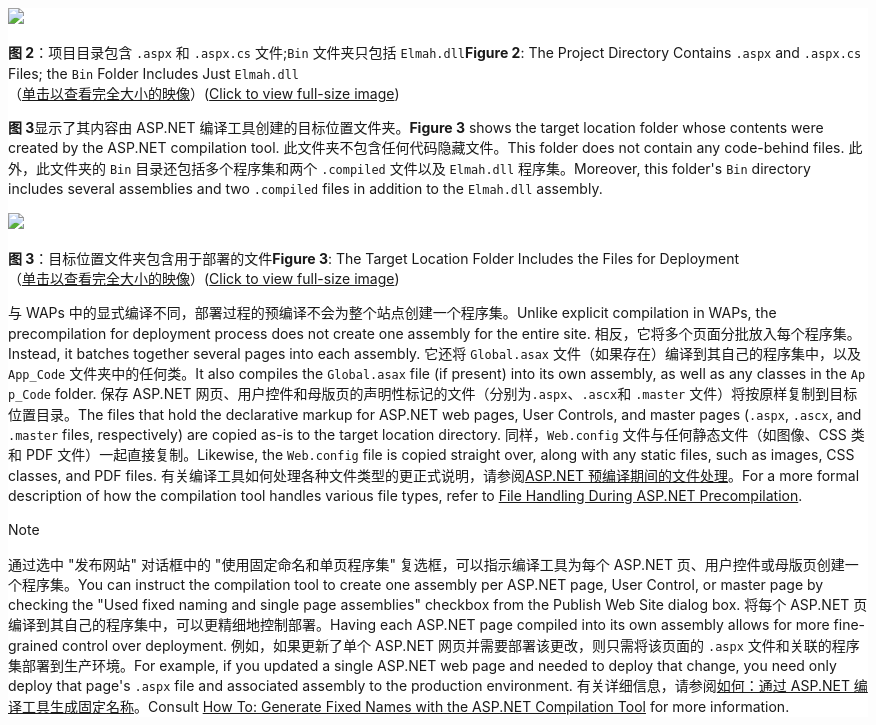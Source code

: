 [![](precompiling-your-website-cs/_static/image5.png)](precompiling-your-website-cs/_static/image4.png)

<span data-ttu-id="fa1c8-189">**图 2**：项目目录包含 `.aspx` 和 `.aspx.cs` 文件;`Bin` 文件夹只包括 `Elmah.dll`</span><span class="sxs-lookup"><span data-stu-id="fa1c8-189">**Figure 2**: The Project Directory Contains `.aspx` and `.aspx.cs` Files; the `Bin` Folder Includes Just `Elmah.dll`</span></span>  
 <span data-ttu-id="fa1c8-190">（[单击以查看完全大小的映像](precompiling-your-website-cs/_static/image6.png)）</span><span class="sxs-lookup"><span data-stu-id="fa1c8-190">([Click to view full-size image](precompiling-your-website-cs/_static/image6.png))</span></span>

<span data-ttu-id="fa1c8-191">**图 3**显示了其内容由 ASP.NET 编译工具创建的目标位置文件夹。</span><span class="sxs-lookup"><span data-stu-id="fa1c8-191">**Figure 3** shows the target location folder whose contents were created by the ASP.NET compilation tool.</span></span> <span data-ttu-id="fa1c8-192">此文件夹不包含任何代码隐藏文件。</span><span class="sxs-lookup"><span data-stu-id="fa1c8-192">This folder does not contain any code-behind files.</span></span> <span data-ttu-id="fa1c8-193">此外，此文件夹的 `Bin` 目录还包括多个程序集和两个 `.compiled` 文件以及 `Elmah.dll` 程序集。</span><span class="sxs-lookup"><span data-stu-id="fa1c8-193">Moreover, this folder's `Bin` directory includes several assemblies and two `.compiled` files in addition to the `Elmah.dll` assembly.</span></span>

[![](precompiling-your-website-cs/_static/image8.png)](precompiling-your-website-cs/_static/image7.png)

<span data-ttu-id="fa1c8-194">**图 3**：目标位置文件夹包含用于部署的文件</span><span class="sxs-lookup"><span data-stu-id="fa1c8-194">**Figure 3**: The Target Location Folder Includes the Files for Deployment</span></span>  
 <span data-ttu-id="fa1c8-195">（[单击以查看完全大小的映像](precompiling-your-website-cs/_static/image9.png)）</span><span class="sxs-lookup"><span data-stu-id="fa1c8-195">([Click to view full-size image](precompiling-your-website-cs/_static/image9.png))</span></span>

<span data-ttu-id="fa1c8-196">与 WAPs 中的显式编译不同，部署过程的预编译不会为整个站点创建一个程序集。</span><span class="sxs-lookup"><span data-stu-id="fa1c8-196">Unlike explicit compilation in WAPs, the precompilation for deployment process does not create one assembly for the entire site.</span></span> <span data-ttu-id="fa1c8-197">相反，它将多个页面分批放入每个程序集。</span><span class="sxs-lookup"><span data-stu-id="fa1c8-197">Instead, it batches together several pages into each assembly.</span></span> <span data-ttu-id="fa1c8-198">它还将 `Global.asax` 文件（如果存在）编译到其自己的程序集中，以及 `App_Code` 文件夹中的任何类。</span><span class="sxs-lookup"><span data-stu-id="fa1c8-198">It also compiles the `Global.asax` file (if present) into its own assembly, as well as any classes in the `App_Code` folder.</span></span> <span data-ttu-id="fa1c8-199">保存 ASP.NET 网页、用户控件和母版页的声明性标记的文件（分别为`.aspx`、`.ascx`和 `.master` 文件）将按原样复制到目标位置目录。</span><span class="sxs-lookup"><span data-stu-id="fa1c8-199">The files that hold the declarative markup for ASP.NET web pages, User Controls, and master pages (`.aspx`, `.ascx`, and `.master` files, respectively) are copied as-is to the target location directory.</span></span> <span data-ttu-id="fa1c8-200">同样，`Web.config` 文件与任何静态文件（如图像、CSS 类和 PDF 文件）一起直接复制。</span><span class="sxs-lookup"><span data-stu-id="fa1c8-200">Likewise, the `Web.config` file is copied straight over, along with any static files, such as images, CSS classes, and PDF files.</span></span> <span data-ttu-id="fa1c8-201">有关编译工具如何处理各种文件类型的更正式说明，请参阅[ASP.NET 预编译期间的文件处理](https://msdn.microsoft.com/library/e22s60h9.aspx)。</span><span class="sxs-lookup"><span data-stu-id="fa1c8-201">For a more formal description of how the compilation tool handles various file types, refer to [File Handling During ASP.NET Precompilation](https://msdn.microsoft.com/library/e22s60h9.aspx).</span></span>

> [!NOTE]
> <span data-ttu-id="fa1c8-202">通过选中 "发布网站" 对话框中的 "使用固定命名和单页程序集" 复选框，可以指示编译工具为每个 ASP.NET 页、用户控件或母版页创建一个程序集。</span><span class="sxs-lookup"><span data-stu-id="fa1c8-202">You can instruct the compilation tool to create one assembly per ASP.NET page, User Control, or master page by checking the "Used fixed naming and single page assemblies" checkbox from the Publish Web Site dialog box.</span></span> <span data-ttu-id="fa1c8-203">将每个 ASP.NET 页编译到其自己的程序集中，可以更精细地控制部署。</span><span class="sxs-lookup"><span data-stu-id="fa1c8-203">Having each ASP.NET page compiled into its own assembly allows for more fine-grained control over deployment.</span></span> <span data-ttu-id="fa1c8-204">例如，如果更新了单个 ASP.NET 网页并需要部署该更改，则只需将该页面的 `.aspx` 文件和关联的程序集部署到生产环境。</span><span class="sxs-lookup"><span data-stu-id="fa1c8-204">For example, if you updated a single ASP.NET web page and needed to deploy that change, you need only deploy that page's `.aspx` file and associated assembly to the production environment.</span></span> <span data-ttu-id="fa1c8-205">有关详细信息，请参阅[如何：通过 ASP.NET 编译工具生成固定名称](https://msdn.microsoft.com/library/ms228040.aspx)。</span><span class="sxs-lookup"><span data-stu-id="fa1c8-205">Consult [How To: Generate Fixed Names with the ASP.NET Compilation Tool](https://msdn.microsoft.com/library/ms228040.aspx) for more information.</span></span>
